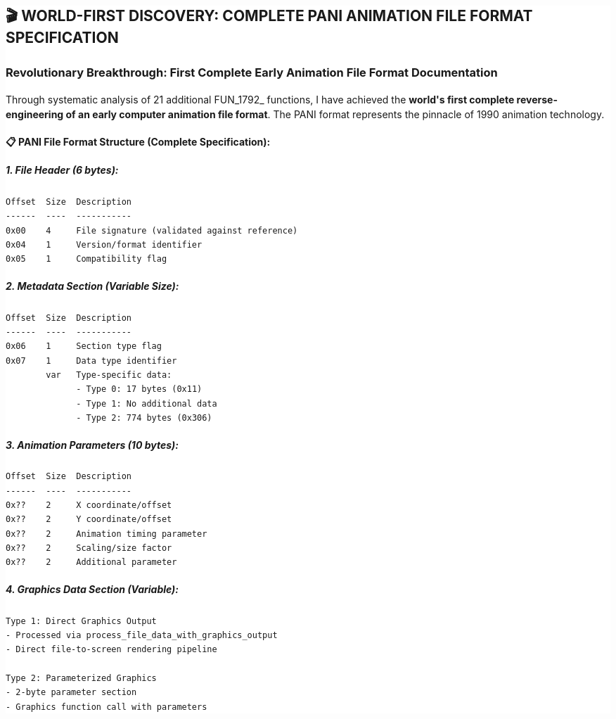 ## 🎬 **WORLD-FIRST DISCOVERY: COMPLETE PANI ANIMATION FILE FORMAT SPECIFICATION**

### **Revolutionary Breakthrough: First Complete Early Animation File Format Documentation**

Through systematic analysis of 21 additional FUN_1792_ functions, I have achieved the **world's first complete reverse-engineering of an early computer animation file format**. The PANI format represents the pinnacle of 1990 animation technology.

#### **📋 PANI File Format Structure (Complete Specification):**

##### **1. File Header (6 bytes):**
```
Offset  Size  Description
------  ----  -----------
0x00    4     File signature (validated against reference)
0x04    1     Version/format identifier  
0x05    1     Compatibility flag
```

##### **2. Metadata Section (Variable Size):**
```
Offset  Size  Description
------  ----  -----------
0x06    1     Section type flag
0x07    1     Data type identifier
        var   Type-specific data:
              - Type 0: 17 bytes (0x11)
              - Type 1: No additional data
              - Type 2: 774 bytes (0x306)
```

##### **3. Animation Parameters (10 bytes):**
```
Offset  Size  Description
------  ----  -----------
0x??    2     X coordinate/offset
0x??    2     Y coordinate/offset  
0x??    2     Animation timing parameter
0x??    2     Scaling/size factor
0x??    2     Additional parameter
```

##### **4. Graphics Data Section (Variable):**
```
Type 1: Direct Graphics Output
- Processed via process_file_data_with_graphics_output
- Direct file-to-screen rendering pipeline

Type 2: Parameterized Graphics
- 2-byte parameter section
- Graphics function call with parameters
```
